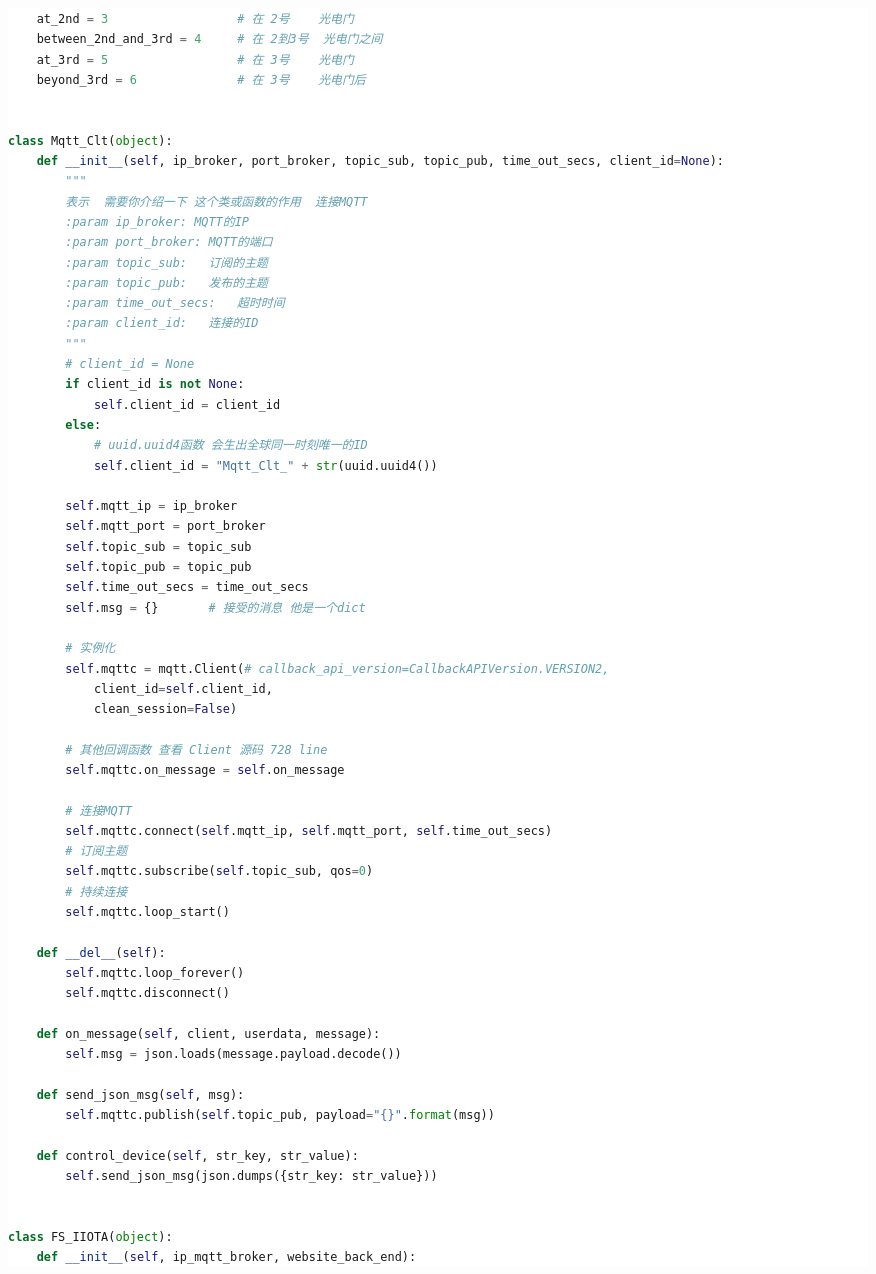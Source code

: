 ```python
    at_2nd = 3                  # 在 2号    光电门
    between_2nd_and_3rd = 4     # 在 2到3号  光电门之间
    at_3rd = 5                  # 在 3号    光电门
    beyond_3rd = 6              # 在 3号    光电门后


class Mqtt_Clt(object):
    def __init__(self, ip_broker, port_broker, topic_sub, topic_pub, time_out_secs, client_id=None):
        """
        表示  需要你介绍一下 这个类或函数的作用  连接MQTT
        :param ip_broker: MQTT的IP
        :param port_broker: MQTT的端口
        :param topic_sub:   订阅的主题
        :param topic_pub:   发布的主题
        :param time_out_secs:   超时时间
        :param client_id:   连接的ID
        """
        # client_id = None
        if client_id is not None:
            self.client_id = client_id
        else:
            # uuid.uuid4函数 会生出全球同一时刻唯一的ID
            self.client_id = "Mqtt_Clt_" + str(uuid.uuid4())

        self.mqtt_ip = ip_broker
        self.mqtt_port = port_broker
        self.topic_sub = topic_sub
        self.topic_pub = topic_pub
        self.time_out_secs = time_out_secs
        self.msg = {}       # 接受的消息 他是一个dict

        # 实例化
        self.mqttc = mqtt.Client(# callback_api_version=CallbackAPIVersion.VERSION2,
            client_id=self.client_id,
            clean_session=False)

        # 其他回调函数 查看 Client 源码 728 line
        self.mqttc.on_message = self.on_message

        # 连接MQTT
        self.mqttc.connect(self.mqtt_ip, self.mqtt_port, self.time_out_secs)
        # 订阅主题
        self.mqttc.subscribe(self.topic_sub, qos=0)
        # 持续连接
        self.mqttc.loop_start()

    def __del__(self):
        self.mqttc.loop_forever()
        self.mqttc.disconnect()

    def on_message(self, client, userdata, message):
        self.msg = json.loads(message.payload.decode())

    def send_json_msg(self, msg):
        self.mqttc.publish(self.topic_pub, payload="{}".format(msg))

    def control_device(self, str_key, str_value):
        self.send_json_msg(json.dumps({str_key: str_value}))


class FS_IIOTA(object):
    def __init__(self, ip_mqtt_broker, website_back_end):
```